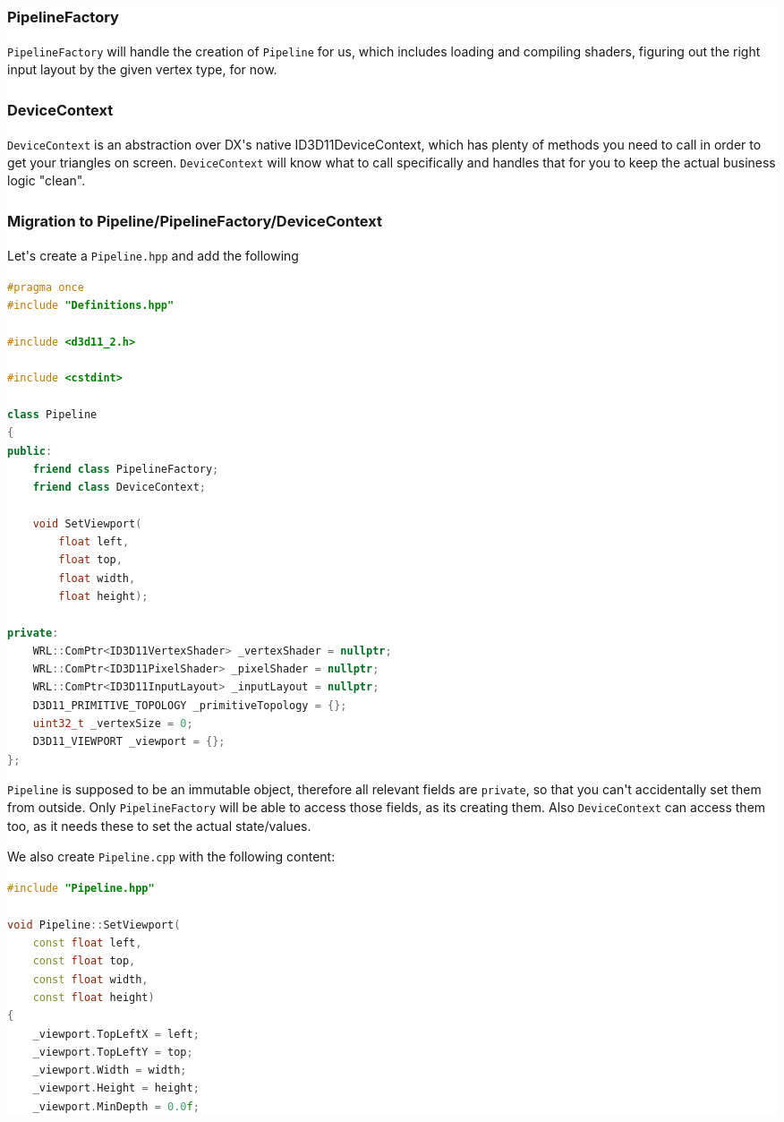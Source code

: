 ### PipelineFactory

`PipelineFactory` will handle the creation of `Pipeline` for us, which includes loading and compiling shaders, figuring out the right input layout by the given vertex type, for now.

### DeviceContext

`DeviceContext` is an abstraction over DX's native ID3D11DeviceContext, which has plenty of methods you need to call in order to get your triangles on screen. `DeviceContext` will know what to call specifically and handles that for you to keep the actual business logic "clean".

### Migration to Pipeline/PipelineFactory/DeviceContext

Let's create a `Pipeline.hpp` and add the following

```cpp
#pragma once
#include "Definitions.hpp"

#include <d3d11_2.h>

#include <cstdint>

class Pipeline
{
public:
    friend class PipelineFactory;
    friend class DeviceContext;

    void SetViewport(
        float left,
        float top,
        float width,
        float height);

private:
    WRL::ComPtr<ID3D11VertexShader> _vertexShader = nullptr;
    WRL::ComPtr<ID3D11PixelShader> _pixelShader = nullptr;
    WRL::ComPtr<ID3D11InputLayout> _inputLayout = nullptr;
    D3D11_PRIMITIVE_TOPOLOGY _primitiveTopology = {};
    uint32_t _vertexSize = 0;
    D3D11_VIEWPORT _viewport = {};
};
```

`Pipeline` is supposed to be an immutable object, therefore all relevant fields are `private`, so that you can't accidentally set them from outside. Only `PipelineFactory` will be able to access those fields, as its creating them. Also `DeviceContext` can access them too, as it needs these to set the actual state/values.

We also create `Pipeline.cpp` with the following content:

```cpp
#include "Pipeline.hpp"

void Pipeline::SetViewport(
    const float left,
    const float top,
    const float width,
    const float height)
{
    _viewport.TopLeftX = left;
    _viewport.TopLeftY = top;
    _viewport.Width = width;
    _viewport.Height = height;
    _viewport.MinDepth = 0.0f;
```